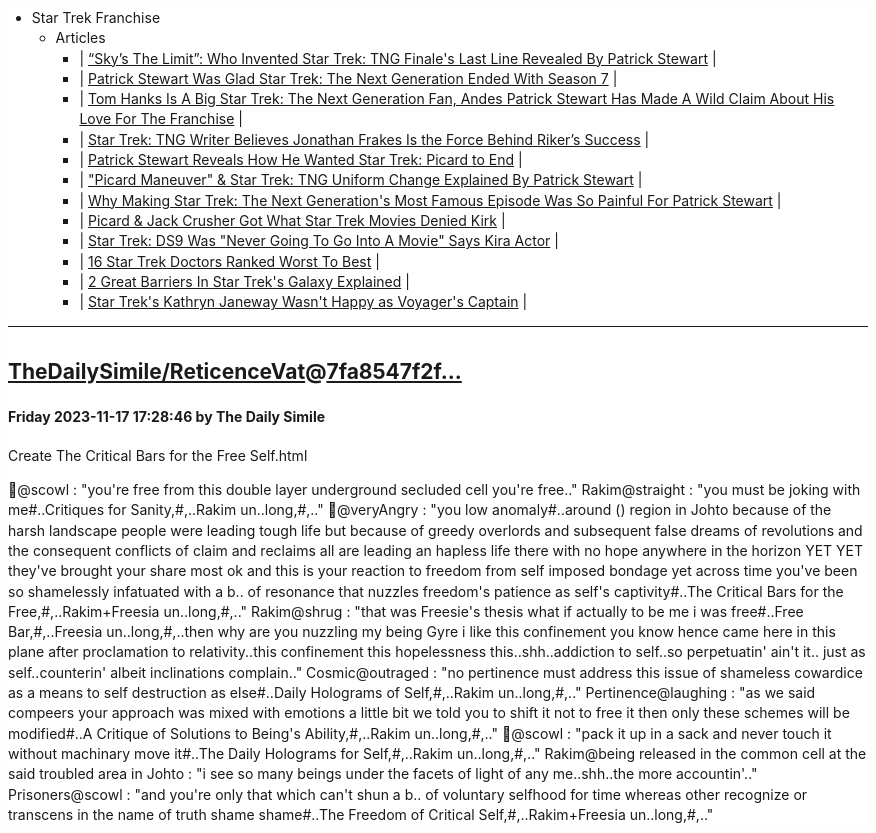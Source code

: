 - Star Trek Franchise 
   - Articles 
      - | [“Sky’s The Limit”: Who Invented Star Trek: TNG Finale's Last Line Revealed By Patrick Stewart](https://screenrant.com/star-trek-tng-finale-last-line-patrick-stewart/ ) |
      - | [Patrick Stewart Was Glad Star Trek: The Next Generation Ended With Season 7](https://www.slashfilm.com/1423433/patrick-stewart-glad-star-trek-the-next-generation-ended-season-7/ ) |
      - | [Tom Hanks Is A Big Star Trek: The Next Generation Fan, Andes Patrick Stewart Has Made A Wild Claim About His Love For The Franchise](https://www.cinemablend.com/television/tom-hanks-big-star-trek-next-generation-fan-patrick-stewart-wild-claim-love-franchise ) |
      - | [Star Trek: TNG Writer Believes Jonathan Frakes Is the Force Behind Riker’s Success](https://movieweb.com/star-trek-tng-writer-believes-jonathan-frakes-is-the-force-behind-rikers-success/ ) |
      - | [Patrick Stewart Reveals How He Wanted Star Trek: Picard to End](https://www.cbr.com/patrick-stewart-star-trek-picard-ending-idea/ ) |
      - | ["Picard Maneuver" & Star Trek: TNG Uniform Change Explained By Patrick Stewart](https://screenrant.com/picard-maneuver-star-trek-tng-uniform-change-explained/ ) |
      - | [Why Making Star Trek: The Next Generation's Most Famous Episode Was So Painful For Patrick Stewart](https://www.slashfilm.com/1424505/star-trek-the-next-generation-patrick-stewart-best-of-both-worlds-painful/ ) |
      - | [Picard & Jack Crusher Got What Star Trek Movies Denied Kirk](https://screenrant.com/star-trek-denied-kirk-picard-jack-crusher-relationship/ ) |
      - | [Star Trek: DS9 Was "Never Going To Go Into A Movie" Says Kira Actor](https://screenrant.com/star-trek-ds9-movie-never-considered-reason-expensive/ ) |
      - | [16 Star Trek Doctors Ranked Worst To Best](https://screenrant.com/star-trek-every-doctor-ranked-worst-best/#dr-leonard-quot-bones-quot-mccoy-deforest-kelley---star-trek-the-original-series ) |
      - | [2 Great Barriers In Star Trek's Galaxy Explained](https://screenrant.com/star-trek-galactic-great-barrier-differences-explained/ ) |
      - | [Star Trek's Kathryn Janeway Wasn't Happy as Voyager's Captain](https://www.cbr.com/star-trek-voyager-kathryn-janeway-unhappy-captain/ ) |

---
## [TheDailySimile/ReticenceVat](https://github.com/TheDailySimile/ReticenceVat)@[7fa8547f2f...](https://github.com/TheDailySimile/ReticenceVat/commit/7fa8547f2f1a9a1c104e73363e24be791ec836b6)
#### Friday 2023-11-17 17:28:46 by The Daily Simile

Create The Critical Bars for the Free Self.html

🐺@scowl : "you're free from this double layer underground secluded cell you're free.."
Rakim@straight : "you must be joking with me#..Critiques for Sanity,#,..Rakim un..long,#,.."
🐺@veryAngry : "you low anomaly#..around () region in Johto because of the harsh landscape people were leading tough life but because of greedy overlords and subsequent false dreams of revolutions and the consequent conflicts of claim and reclaims all are leading an hapless life there with no hope anywhere in the horizon YET YET they've brought your share most ok and this is your reaction to freedom from self imposed bondage yet across time you've been so shamelessly infatuated with a b.. of resonance that nuzzles freedom's patience as self's captivity#..The Critical Bars for the Free,#,..Rakim+Freesia un..long,#,.."
Rakim@shrug : "that was Freesie's thesis what if actually to be me i was free#..Free Bar,#,..Freesia un..long,#,..then why are you nuzzling my being Gyre i like this confinement you know hence came here in this plane after proclamation to relativity..this confinement this hopelessness this..shh..addiction to self..so perpetuatin' ain't it.. just as self..counterin' albeit inclinations complain.."
Cosmic@outraged : "no pertinence must address this issue of shameless cowardice as a means to self destruction as else#..Daily Holograms of Self,#,..Rakim un..long,#,.."
Pertinence@laughing : "as we said compeers your approach was mixed with emotions a little bit we told you to shift it not to free it then only these schemes will be modified#..A Critique of Solutions to Being's Ability,#,..Rakim un..long,#,.."
🐺@scowl : "pack it up in a sack and never touch it without machinary move it#..The Daily Holograms for Self,#,..Rakim un..long,#,.."
Rakim@being released in the common cell at the said troubled area in Johto : "i see so many beings under the facets of light of any me..shh..the more accountin'.."
Prisoners@scowl : "and you're only that which can't shun a b.. of voluntary selfhood for time whereas other recognize or transcens in the name of truth shame shame#..The Freedom of Critical Self,#,..Rakim+Freesia un..long,#,.."